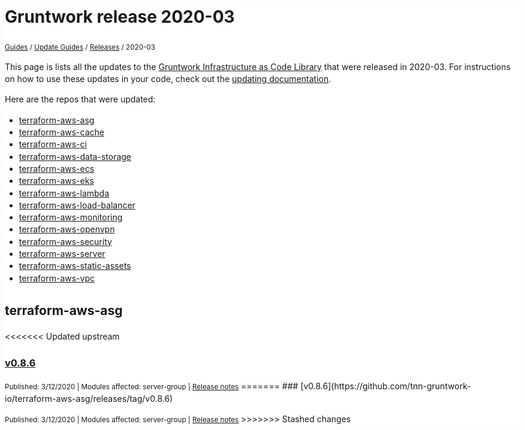 
# Gruntwork release 2020-03

<p style={{marginTop: "-25px"}}><small><a href="/guides">Guides</a> / <a href="/guides/stay-up-to-date">Update Guides</a> / <a href="/guides/stay-up-to-date/releases">Releases</a> / 2020-03</small></p>

This page is lists all the updates to the [Gruntwork Infrastructure as Code 
Library](https://gruntwork.io/infrastructure-as-code-library/) that were released in 2020-03. For instructions 
on how to use these updates in your code, check out the [updating 
documentation](/guides/working-with-code/using-modules#updating).

Here are the repos that were updated:

- [terraform-aws-asg](#terraform-aws-asg)
- [terraform-aws-cache](#terraform-aws-cache)
- [terraform-aws-ci](#terraform-aws-ci)
- [terraform-aws-data-storage](#terraform-aws-data-storage)
- [terraform-aws-ecs](#terraform-aws-ecs)
- [terraform-aws-eks](#terraform-aws-eks)
- [terraform-aws-lambda](#terraform-aws-lambda)
- [terraform-aws-load-balancer](#terraform-aws-load-balancer)
- [terraform-aws-monitoring](#terraform-aws-monitoring)
- [terraform-aws-openvpn](#terraform-aws-openvpn)
- [terraform-aws-security](#terraform-aws-security)
- [terraform-aws-server](#terraform-aws-server)
- [terraform-aws-static-assets](#terraform-aws-static-assets)
- [terraform-aws-vpc](#terraform-aws-vpc)


## terraform-aws-asg


<<<<<<< Updated upstream
### [v0.8.6](https://github.com/tnn-tnn-tnn-tnn-tnn-gruntwork-io/terraform-aws-asg/releases/tag/v0.8.6)

<p style={{marginTop: "-20px", marginBottom: "10px"}}>
  <small>Published: 3/12/2020 | Modules affected: server-group | <a href="https://github.com/tnn-tnn-tnn-tnn-tnn-gruntwork-io/terraform-aws-asg/releases/tag/v0.8.6">Release notes</a></small>
=======
### [v0.8.6](https://github.com/tnn-gruntwork-io/terraform-aws-asg/releases/tag/v0.8.6)

<p style={{marginTop: "-20px", marginBottom: "10px"}}>
  <small>Published: 3/12/2020 | Modules affected: server-group | <a href="https://github.com/tnn-gruntwork-io/terraform-aws-asg/releases/tag/v0.8.6">Release notes</a></small>
>>>>>>> Stashed changes
</p>

<div style={{"overflow":"hidden","textOverflow":"ellipsis","display":"-webkit-box","WebkitLineClamp":10,"lineClamp":10,"WebkitBoxOrient":"vertical"}}>
